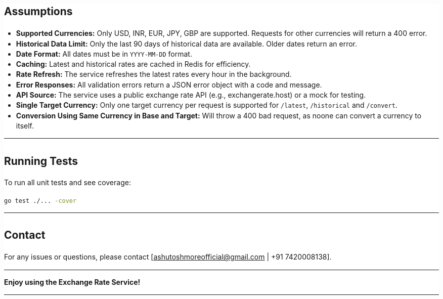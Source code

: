
## Assumptions

- **Supported Currencies:** Only USD, INR, EUR, JPY, GBP are supported. Requests for other currencies will return a 400 error.
- **Historical Data Limit:** Only the last 90 days of historical data are available. Older dates return an error.
- **Date Format:** All dates must be in `YYYY-MM-DD` format.
- **Caching:** Latest and historical rates are cached in Redis for efficiency.
- **Rate Refresh:** The service refreshes the latest rates every hour in the background.
- **Error Responses:** All validation errors return a JSON error object with a code and message.
- **API Source:** The service uses a public exchange rate API (e.g., exchangerate.host) or a mock for testing.
- **Single Target Currency:** Only one target currency per request is supported for `/latest`, `/historical` and `/convert`.
- **Conversion Using Same Currency in Base and Target:** Will throw a 400 bad request, as noone can convert a currency to itself.

---

## Running Tests

To run all unit tests and see coverage:

```sh
go test ./... -cover
```

---

## Contact

For any issues or questions, please contact [ashutoshmoreofficial@gmail.com | +91 7420008138].

---

**Enjoy using the Exchange Rate Service!**

---